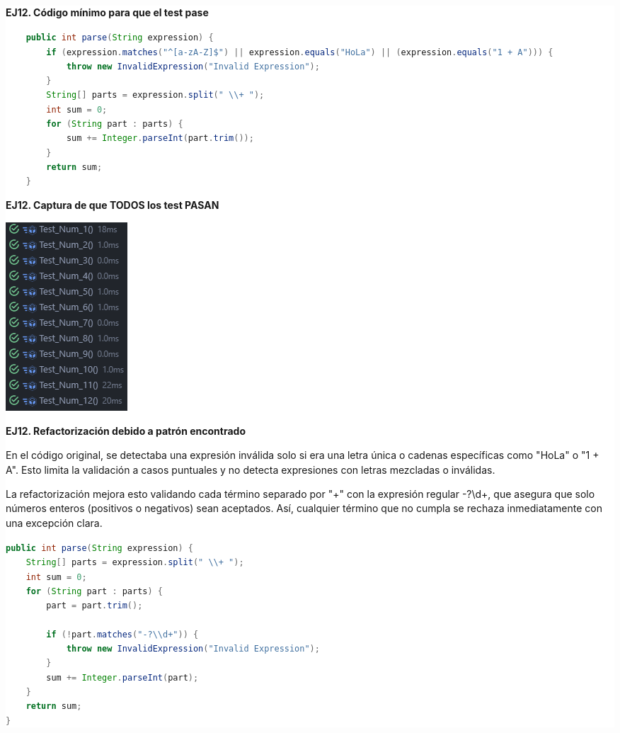 **EJ12. Código mínimo para que el test pase**

```java
    public int parse(String expression) {
        if (expression.matches("^[a-zA-Z]$") || expression.equals("HoLa") || (expression.equals("1 + A"))) {
            throw new InvalidExpression("Invalid Expression");
        }
        String[] parts = expression.split(" \\+ ");
        int sum = 0;
        for (String part : parts) {
            sum += Integer.parseInt(part.trim());
        }
        return sum;
    }
```

**EJ12. Captura de que TODOS los test PASAN**

![Pasa](capturas/Test12.png "Pasa")

**EJ12. Refactorización debido a patrón encontrado**

En el código original, se detectaba una expresión inválida solo si era una letra única o cadenas específicas como "HoLa" o "1 + A". Esto limita la validación a casos puntuales y no detecta expresiones con letras mezcladas o inválidas.

La refactorización mejora esto validando cada término separado por "+" con la expresión regular -?\d+, que asegura que solo números enteros (positivos o negativos) sean aceptados. Así, cualquier término que no cumpla se rechaza inmediatamente con una excepción clara.
```java
public int parse(String expression) {
    String[] parts = expression.split(" \\+ ");
    int sum = 0;
    for (String part : parts) {
        part = part.trim();

        if (!part.matches("-?\\d+")) {
            throw new InvalidExpression("Invalid Expression");
        }
        sum += Integer.parseInt(part);
    }
    return sum;
}
```
